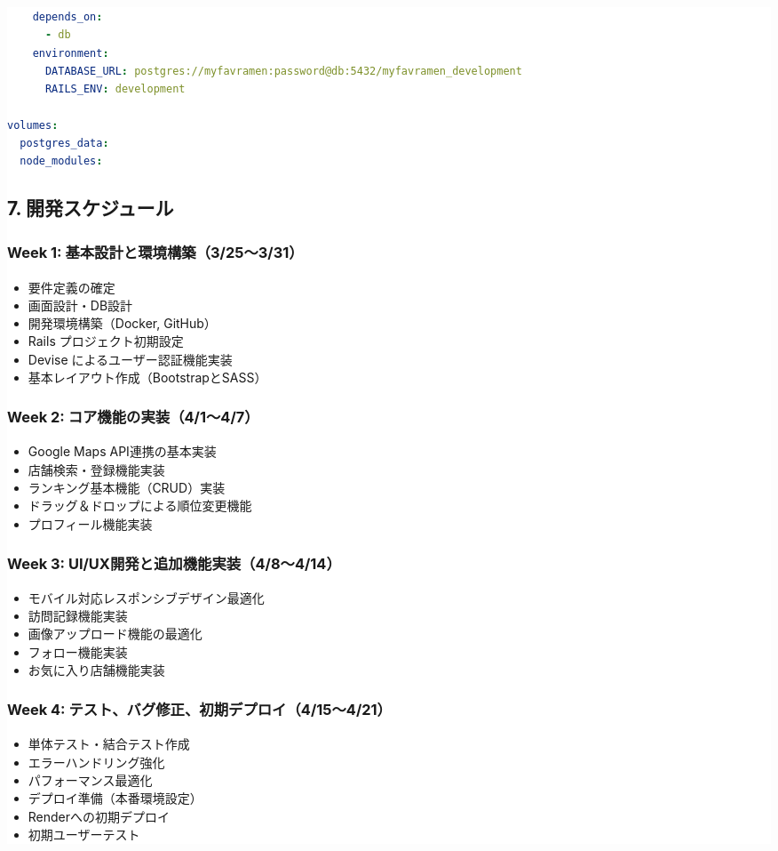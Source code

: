 ```yaml
    depends_on:
      - db
    environment:
      DATABASE_URL: postgres://myfavramen:password@db:5432/myfavramen_development
      RAILS_ENV: development

volumes:
  postgres_data:
  node_modules:
```

## 7. 開発スケジュール

### Week 1: 基本設計と環境構築（3/25〜3/31）
- 要件定義の確定
- 画面設計・DB設計
- 開発環境構築（Docker, GitHub）
- Rails プロジェクト初期設定
- Devise によるユーザー認証機能実装
- 基本レイアウト作成（BootstrapとSASS）

### Week 2: コア機能の実装（4/1〜4/7）
- Google Maps API連携の基本実装
- 店舗検索・登録機能実装
- ランキング基本機能（CRUD）実装
- ドラッグ＆ドロップによる順位変更機能
- プロフィール機能実装

### Week 3: UI/UX開発と追加機能実装（4/8〜4/14）
- モバイル対応レスポンシブデザイン最適化
- 訪問記録機能実装
- 画像アップロード機能の最適化
- フォロー機能実装
- お気に入り店舗機能実装

### Week 4: テスト、バグ修正、初期デプロイ（4/15〜4/21）
- 単体テスト・結合テスト作成
- エラーハンドリング強化
- パフォーマンス最適化
- デプロイ準備（本番環境設定）
- Renderへの初期デプロイ
- 初期ユーザーテスト
